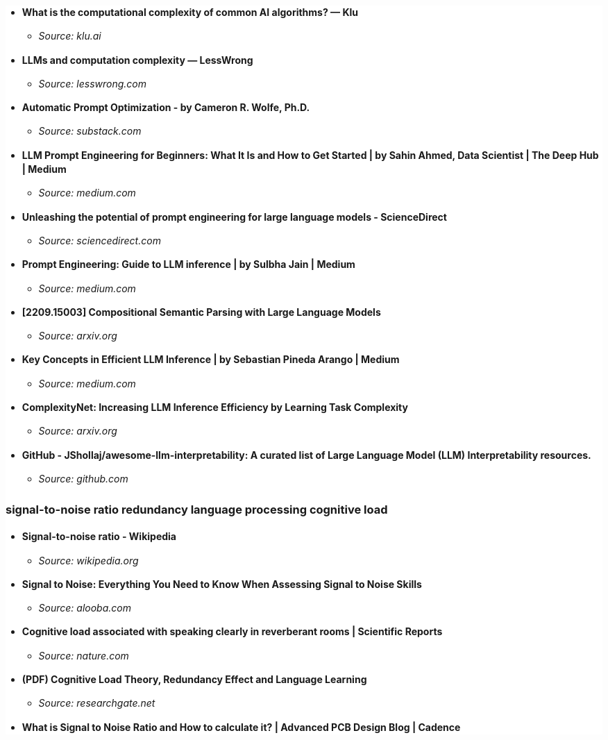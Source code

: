 - **What is the computational complexity of common AI algorithms? — Klu**
    
    - _Source: klu.ai_
        
- **LLMs and computation complexity — LessWrong**
    
    - _Source: lesswrong.com_
        
- **Automatic Prompt Optimization - by Cameron R. Wolfe, Ph.D.**
    
    - _Source: substack.com_
        
- **LLM Prompt Engineering for Beginners: What It Is and How to Get Started | by Sahin Ahmed, Data Scientist | The Deep Hub | Medium**
    
    - _Source: medium.com_
        
- **Unleashing the potential of prompt engineering for large language models - ScienceDirect**
    
    - _Source: sciencedirect.com_
        
- **Prompt Engineering: Guide to LLM inference | by Sulbha Jain | Medium**
    
    - _Source: medium.com_
        
- **[2209.15003] Compositional Semantic Parsing with Large Language Models**
    
    - _Source: arxiv.org_
        
- **Key Concepts in Efficient LLM Inference | by Sebastian Pineda Arango | Medium**
    
    - _Source: medium.com_
        
- **ComplexityNet: Increasing LLM Inference Efficiency by Learning Task Complexity**
    
    - _Source: arxiv.org_
        
- **GitHub - JShollaj/awesome-llm-interpretability: A curated list of Large Language Model (LLM) Interpretability resources.**
    
    - _Source: github.com_
        

### signal-to-noise ratio redundancy language processing cognitive load

- **Signal-to-noise ratio - Wikipedia**
    
    - _Source: wikipedia.org_
        
- **Signal to Noise: Everything You Need to Know When Assessing Signal to Noise Skills**
    
    - _Source: alooba.com_
        
- **Cognitive load associated with speaking clearly in reverberant rooms | Scientific Reports**
    
    - _Source: nature.com_
        
- **(PDF) Cognitive Load Theory, Redundancy Effect and Language Learning**
    
    - _Source: researchgate.net_
        
- **What is Signal to Noise Ratio and How to calculate it? | Advanced PCB Design Blog | Cadence**
    